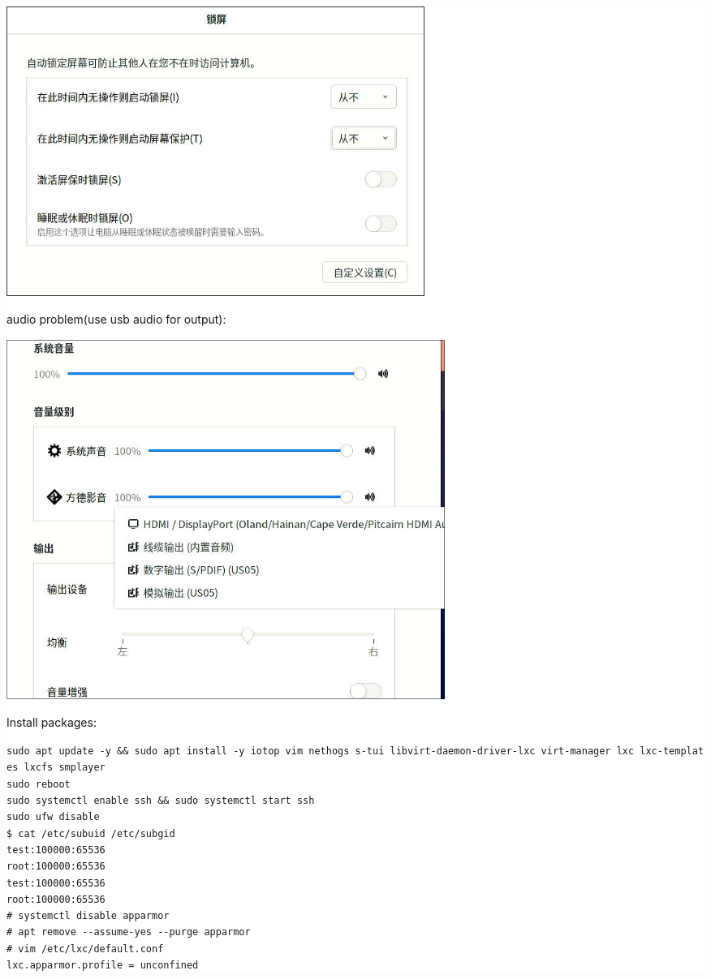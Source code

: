 ![./images/20250211_094955_x.jpg](./images/20250211_094955_x.jpg)

audio problem(use usb audio for output):   

![./images/20250211_100209_x.jpg](./images/20250211_100209_x.jpg)


Install packages:     

```
sudo apt update -y && sudo apt install -y iotop vim nethogs s-tui libvirt-daemon-driver-lxc virt-manager lxc lxc-templates lxcfs smplayer
sudo reboot
sudo systemctl enable ssh && sudo systemctl start ssh
sudo ufw disable
$ cat /etc/subuid /etc/subgid
test:100000:65536
root:100000:65536
test:100000:65536
root:100000:65536
# systemctl disable apparmor
# apt remove --assume-yes --purge apparmor
# vim /etc/lxc/default.conf
lxc.apparmor.profile = unconfined
```
